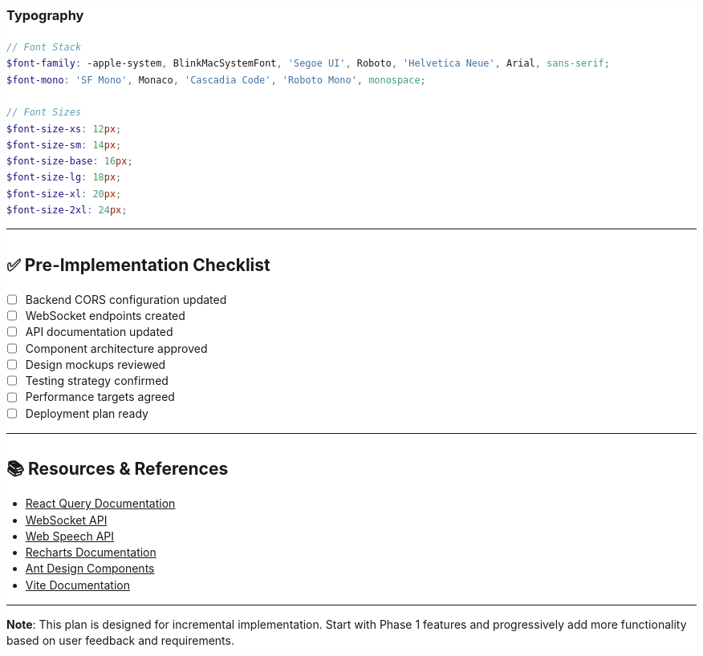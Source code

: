 ### Typography
```scss
// Font Stack
$font-family: -apple-system, BlinkMacSystemFont, 'Segoe UI', Roboto, 'Helvetica Neue', Arial, sans-serif;
$font-mono: 'SF Mono', Monaco, 'Cascadia Code', 'Roboto Mono', monospace;

// Font Sizes
$font-size-xs: 12px;
$font-size-sm: 14px;
$font-size-base: 16px;
$font-size-lg: 18px;
$font-size-xl: 20px;
$font-size-2xl: 24px;
```

---

## ✅ Pre-Implementation Checklist

- [ ] Backend CORS configuration updated
- [ ] WebSocket endpoints created
- [ ] API documentation updated
- [ ] Component architecture approved
- [ ] Design mockups reviewed
- [ ] Testing strategy confirmed
- [ ] Performance targets agreed
- [ ] Deployment plan ready

---

## 📚 Resources & References

- [React Query Documentation](https://tanstack.com/query/latest)
- [WebSocket API](https://developer.mozilla.org/en-US/docs/Web/API/WebSocket)
- [Web Speech API](https://developer.mozilla.org/en-US/docs/Web/API/Web_Speech_API)
- [Recharts Documentation](https://recharts.org/)
- [Ant Design Components](https://ant.design/components/overview)
- [Vite Documentation](https://vitejs.dev/)

---

**Note**: This plan is designed for incremental implementation. Start with Phase 1 features and progressively add more functionality based on user feedback and requirements.